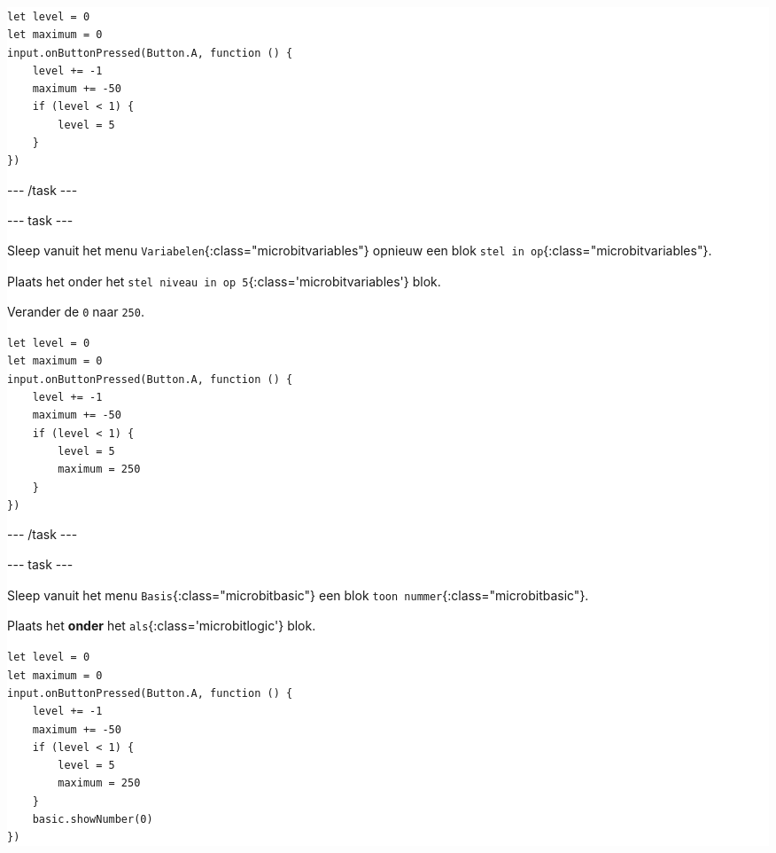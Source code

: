 ```microbit
let level = 0
let maximum = 0
input.onButtonPressed(Button.A, function () {
    level += -1
    maximum += -50
    if (level < 1) {
        level = 5
    }
})
```

--- /task ---

--- task ---

Sleep vanuit het menu `Variabelen`{:class="microbitvariables"} opnieuw een blok `stel in op`{:class="microbitvariables"}.

Plaats het onder het `stel niveau in op 5`{:class='microbitvariables'} blok.

Verander de `0` naar `250`.

```microbit
let level = 0
let maximum = 0
input.onButtonPressed(Button.A, function () {
    level += -1
    maximum += -50
    if (level < 1) {
        level = 5
        maximum = 250
    }
})
```

--- /task ---

--- task ---

Sleep vanuit het menu `Basis`{:class="microbitbasic"} een blok `toon nummer`{:class="microbitbasic"}.

Plaats het **onder** het `als`{:class='microbitlogic'} blok.

```microbit
let level = 0
let maximum = 0
input.onButtonPressed(Button.A, function () {
    level += -1
    maximum += -50
    if (level < 1) {
        level = 5
        maximum = 250
    }
    basic.showNumber(0)
})
```
